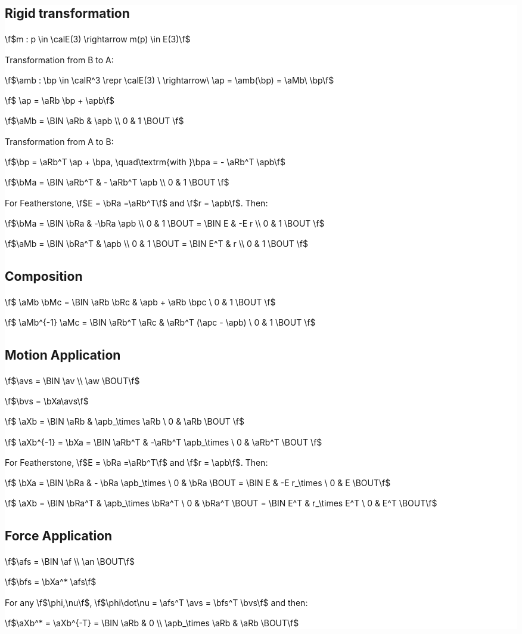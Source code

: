 ## Rigid transformation

\f$m : p \in \calE(3) \rightarrow m(p) \in E(3)\f$

Transformation from B to A:

\f$\amb : \bp \in \calR^3 \repr \calE(3) \ \rightarrow\ \ap = \amb(\bp) = \aMb\ \bp\f$

\f$ \ap = \aRb \bp +  \apb\f$

\f$\aMb = \BIN \aRb & \apb \\ 0 & 1 \BOUT \f$

Transformation from A to B:

\f$\bp = \aRb^T \ap + \bpa, \quad\textrm{with }\bpa = - \aRb^T \apb\f$

\f$\bMa = \BIN \aRb^T & - \aRb^T \apb \\ 0 & 1 \BOUT \f$

For Featherstone, \f$E = \bRa =\aRb^T\f$ and \f$r = \apb\f$. Then:

\f$\bMa = \BIN \bRa & -\bRa \apb \\ 0 & 1 \BOUT = \BIN E & -E r \\ 0 & 1 \BOUT \f$

\f$\aMb = \BIN \bRa^T & \apb \\ 0 & 1 \BOUT = \BIN E^T & r \\ 0 & 1 \BOUT \f$

## Composition

\f$ \aMb \bMc = \BIN \aRb \bRc & \apb +  \aRb \bpc \\ 0 & 1 \BOUT \f$

\f$ \aMb^{-1} \aMc = \BIN \aRb^T \aRc & \aRb^T (\apc - \apb) \\ 0 & 1 \BOUT \f$



## Motion Application

\f$\avs = \BIN \av \\ \aw \BOUT\f$

\f$\bvs = \bXa\avs\f$

\f$ \aXb =  \BIN \aRb & \apb_\times \aRb \\ 0 & \aRb \BOUT \f$

\f$ \aXb^{-1} = \bXa =  \BIN \aRb^T & -\aRb^T \apb_\times \\ 0 & \aRb^T \BOUT \f$

For Featherstone, \f$E = \bRa =\aRb^T\f$ and \f$r = \apb\f$. Then:

\f$ \bXa = \BIN \bRa & - \bRa \apb_\times \\ 0 & \bRa \BOUT = \BIN E & -E r_\times \\ 0 & E \BOUT\f$

\f$ \aXb = \BIN \bRa^T & \apb_\times \bRa^T \\ 0 & \bRa^T \BOUT = \BIN E^T & r_\times E^T \\ 0 & E^T \BOUT\f$

## Force Application

\f$\afs = \BIN \af \\ \an \BOUT\f$

\f$\bfs = \bXa^* \afs\f$

For any \f$\phi,\nu\f$, \f$\phi\dot\nu = \afs^T \avs = \bfs^T \bvs\f$ and then:

\f$\aXb^* = \aXb^{-T} = \BIN \aRb & 0 \\ \apb_\times \aRb & \aRb \BOUT\f$
